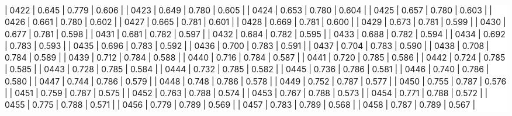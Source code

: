| 0422 | 0.645 | 0.779 | 0.606 |
| 0423 | 0.649 | 0.780 | 0.605 |
| 0424 | 0.653 | 0.780 | 0.604 |
| 0425 | 0.657 | 0.780 | 0.603 |
| 0426 | 0.661 | 0.780 | 0.602 |
| 0427 | 0.665 | 0.781 | 0.601 |
| 0428 | 0.669 | 0.781 | 0.600 |
| 0429 | 0.673 | 0.781 | 0.599 |
| 0430 | 0.677 | 0.781 | 0.598 |
| 0431 | 0.681 | 0.782 | 0.597 |
| 0432 | 0.684 | 0.782 | 0.595 |
| 0433 | 0.688 | 0.782 | 0.594 |
| 0434 | 0.692 | 0.783 | 0.593 |
| 0435 | 0.696 | 0.783 | 0.592 |
| 0436 | 0.700 | 0.783 | 0.591 |
| 0437 | 0.704 | 0.783 | 0.590 |
| 0438 | 0.708 | 0.784 | 0.589 |
| 0439 | 0.712 | 0.784 | 0.588 |
| 0440 | 0.716 | 0.784 | 0.587 |
| 0441 | 0.720 | 0.785 | 0.586 |
| 0442 | 0.724 | 0.785 | 0.585 |
| 0443 | 0.728 | 0.785 | 0.584 |
| 0444 | 0.732 | 0.785 | 0.582 |
| 0445 | 0.736 | 0.786 | 0.581 |
| 0446 | 0.740 | 0.786 | 0.580 |
| 0447 | 0.744 | 0.786 | 0.579 |
| 0448 | 0.748 | 0.786 | 0.578 |
| 0449 | 0.752 | 0.787 | 0.577 |
| 0450 | 0.755 | 0.787 | 0.576 |
| 0451 | 0.759 | 0.787 | 0.575 |
| 0452 | 0.763 | 0.788 | 0.574 |
| 0453 | 0.767 | 0.788 | 0.573 |
| 0454 | 0.771 | 0.788 | 0.572 |
| 0455 | 0.775 | 0.788 | 0.571 |
| 0456 | 0.779 | 0.789 | 0.569 |
| 0457 | 0.783 | 0.789 | 0.568 |
| 0458 | 0.787 | 0.789 | 0.567 |